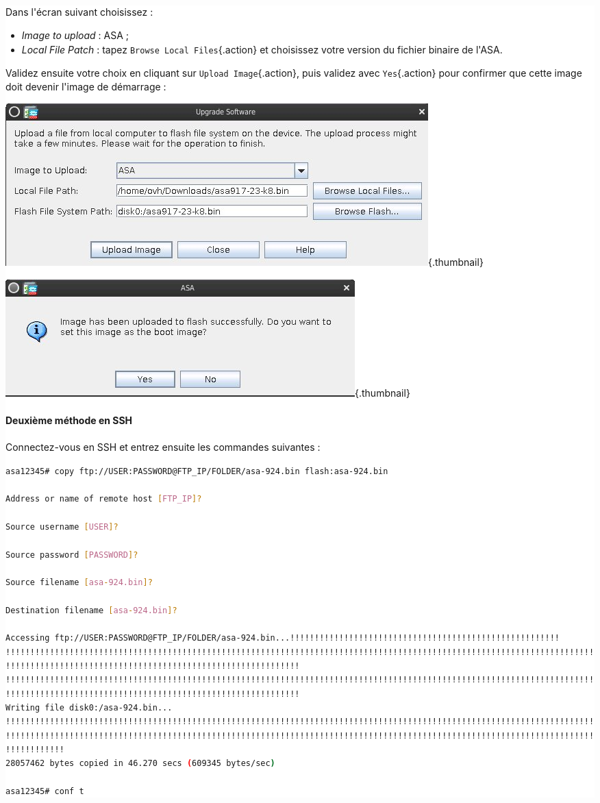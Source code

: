 
Dans l'écran suivant choisissez :

- *Image to upload* : ASA ;
- *Local File Patch* : tapez `Browse Local Files`{.action} et choisissez votre version du fichier binaire de l'ASA.

 
Validez ensuite votre choix en cliquant sur `Upload Image`{.action}, puis validez avec `Yes`{.action} pour confirmer que cette image doit devenir l'image de démarrage :

![Ajouter et installer les fichiers binaires ASA via l'ASDM 2](images/asa18.jpg){.thumbnail}

![Ajouter et installer les fichiers binaires ASA via l'ASDM 3](images/asa20.jpg){.thumbnail}


#### Deuxième méthode en SSH

Connectez-vous en SSH et entrez ensuite les commandes suivantes :

```sh
asa12345# copy ftp://USER:PASSWORD@FTP_IP/FOLDER/asa-924.bin flash:asa-924.bin

Address or name of remote host [FTP_IP]?

Source username [USER]?

Source password [PASSWORD]?

Source filename [asa-924.bin]?

Destination filename [asa-924.bin]?

Accessing ftp://USER:PASSWORD@FTP_IP/FOLDER/asa-924.bin...!!!!!!!!!!!!!!!!!!!!!!!!!!!!!!!!!!!!!!!!!!!!!!!!!!!!!!!
!!!!!!!!!!!!!!!!!!!!!!!!!!!!!!!!!!!!!!!!!!!!!!!!!!!!!!!!!!!!!!!!!!!!!!!!!!!!!!!!!!!!!!!!!!!!!!!!!!!!!!!!!!!!!!!!!!!!!!!!!!!!!!!!!!!!!!!!!!!!!!!!!!!!!!!!!!!!!!!!!!!!!!!!!!!!!!!!!!!!
!!!!!!!!!!!!!!!!!!!!!!!!!!!!!!!!!!!!!!!!!!!!!!!!!!!!!!!!!!!!!!!!!!!!!!!!!!!!!!!!!!!!!!!!!!!!!!!!!!!!!!!!!!!!!!!!!!!!!!!!!!!!!!!!!!!!!!!!!!!!!!!!!!!!!!!!!!!!!!!!!!!!!!!!!!!!!!!!!!!!
Writing file disk0:/asa-924.bin...
!!!!!!!!!!!!!!!!!!!!!!!!!!!!!!!!!!!!!!!!!!!!!!!!!!!!!!!!!!!!!!!!!!!!!!!!!!!!!!!!!!!!!!!!!!!!!!!!!!!!!!!!!!!!!!!!!!!!!!!!!!!!!!!!!!!!!!!!!!!!!!!!!!!!!!!!!!!!!!!!!!!!!!!!!!!!!!!!!!!!!!!!!!!!!!!!!!!!!!!!!!!!!!!!!!!!!!!!!!!!!!!!!!!!!!!!!!!!!!!!!!!!!!!!!!!!
28057462 bytes copied in 46.270 secs (609345 bytes/sec)

asa12345# conf t
```
